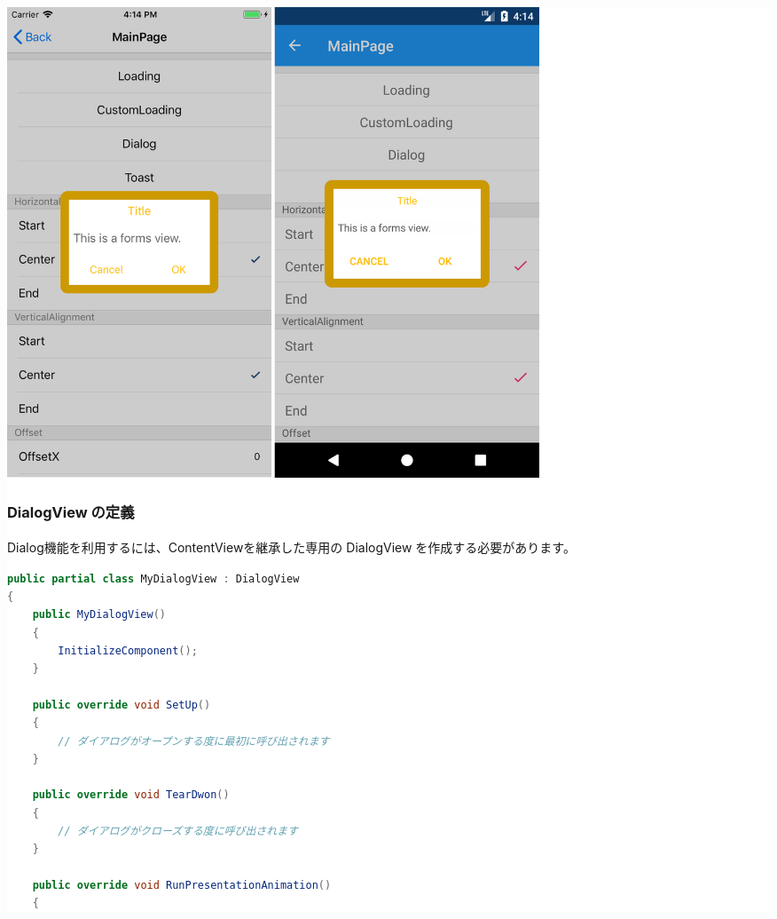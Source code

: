 <img src="./images/dialog.png" width="600" />

### DialogView の定義

Dialog機能を利用するには、ContentViewを継承した専用の DialogView を作成する必要があります。

```csharp
public partial class MyDialogView : DialogView
{
    public MyDialogView()
    {
        InitializeComponent();
    }

    public override void SetUp()
    {
        // ダイアログがオープンする度に最初に呼び出されます
    }

    public override void TearDwon()
    {
        // ダイアログがクローズする度に呼び出されます
    }

    public override void RunPresentationAnimation()
    {
```